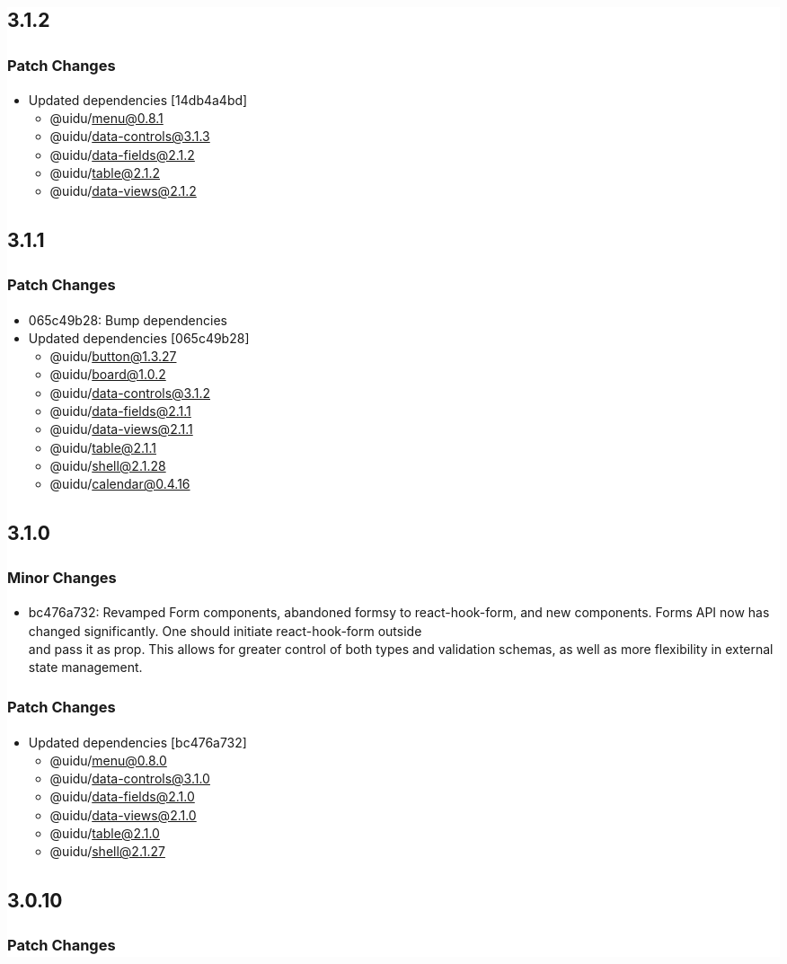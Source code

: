 
## 3.1.2

### Patch Changes

- Updated dependencies [14db4a4bd]
  - @uidu/menu@0.8.1
  - @uidu/data-controls@3.1.3
  - @uidu/data-fields@2.1.2
  - @uidu/table@2.1.2
  - @uidu/data-views@2.1.2

## 3.1.1

### Patch Changes

- 065c49b28: Bump dependencies
- Updated dependencies [065c49b28]
  - @uidu/button@1.3.27
  - @uidu/board@1.0.2
  - @uidu/data-controls@3.1.2
  - @uidu/data-fields@2.1.1
  - @uidu/data-views@2.1.1
  - @uidu/table@2.1.1
  - @uidu/shell@2.1.28
  - @uidu/calendar@0.4.16

## 3.1.0

### Minor Changes

- bc476a732: Revamped Form components, abandoned formsy to react-hook-form, and new components. Forms API now has changed significantly.
  One should initiate react-hook-form outside <Form> and pass it as prop. This allows for greater control of both types and validation schemas, as well as more flexibility in external state management.

### Patch Changes

- Updated dependencies [bc476a732]
  - @uidu/menu@0.8.0
  - @uidu/data-controls@3.1.0
  - @uidu/data-fields@2.1.0
  - @uidu/data-views@2.1.0
  - @uidu/table@2.1.0
  - @uidu/shell@2.1.27

## 3.0.10

### Patch Changes
